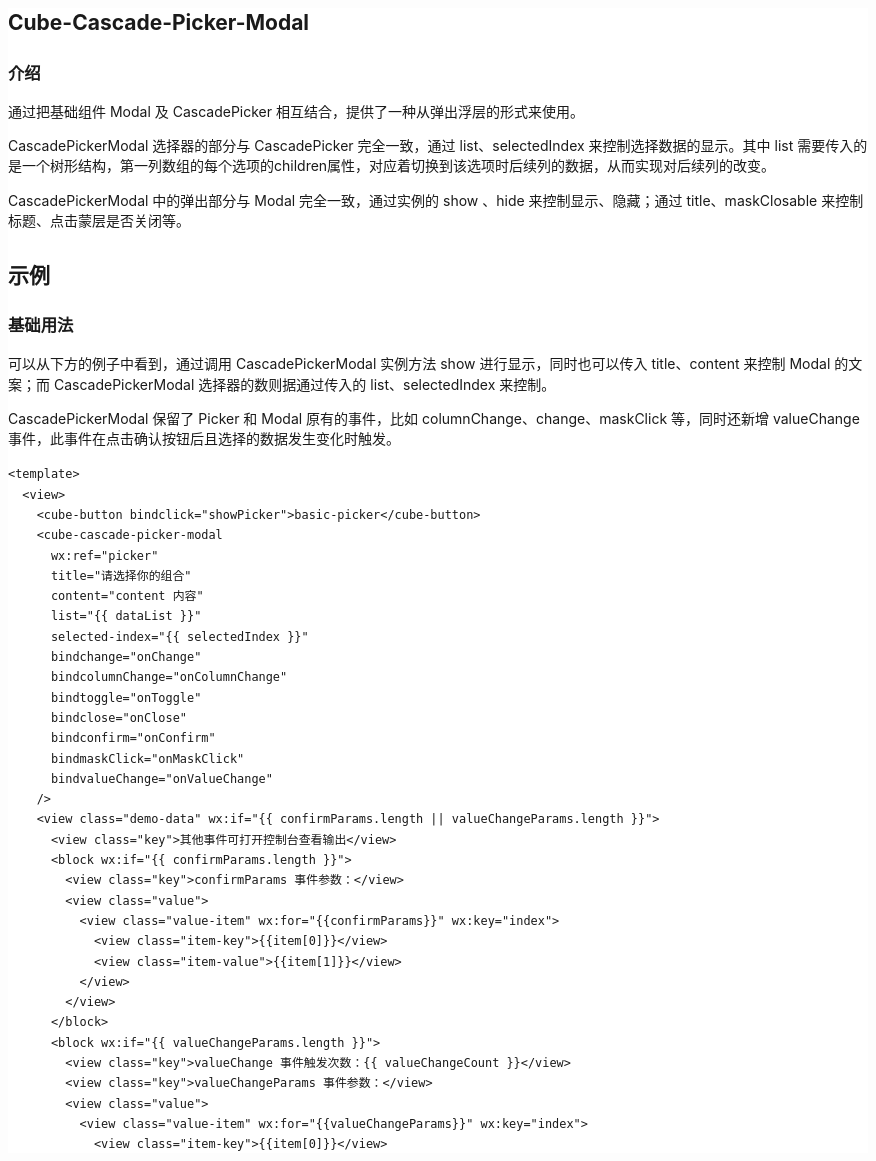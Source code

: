 ## Cube-Cascade-Picker-Modal

<card>

### 介绍

通过把基础组件 Modal 及 CascadePicker 相互结合，提供了一种从弹出浮层的形式来使用。

CascadePickerModal 选择器的部分与 CascadePicker 完全一致，通过 list、selectedIndex 来控制选择数据的显示。其中 list 需要传入的是一个树形结构，第一列数组的每个选项的children属性，对应着切换到该选项时后续列的数据，从而实现对后续列的改变。

CascadePickerModal 中的弹出部分与 Modal 完全一致，通过实例的 show 、hide 来控制显示、隐藏；通过 title、maskClosable 来控制标题、点击蒙层是否关闭等。

</card>

## 示例

<card>

### 基础用法

可以从下方的例子中看到，通过调用 CascadePickerModal 实例方法 show 进行显示，同时也可以传入 title、content 来控制 Modal 的文案；而 CascadePickerModal 选择器的数则据通过传入的 list、selectedIndex 来控制。

CascadePickerModal 保留了 Picker 和 Modal 原有的事件，比如 columnChange、change、maskClick 等，同时还新增 valueChange 事件，此事件在点击确认按钮后且选择的数据发生变化时触发。


<collapse-wrapper>

```vue
<template>
  <view>
    <cube-button bindclick="showPicker">basic-picker</cube-button>
    <cube-cascade-picker-modal
      wx:ref="picker"
      title="请选择你的组合"
      content="content 内容"
      list="{{ dataList }}"
      selected-index="{{ selectedIndex }}"
      bindchange="onChange"
      bindcolumnChange="onColumnChange"
      bindtoggle="onToggle"
      bindclose="onClose"
      bindconfirm="onConfirm"
      bindmaskClick="onMaskClick"
      bindvalueChange="onValueChange"
    />
    <view class="demo-data" wx:if="{{ confirmParams.length || valueChangeParams.length }}">
      <view class="key">其他事件可打开控制台查看输出</view>
      <block wx:if="{{ confirmParams.length }}">
        <view class="key">confirmParams 事件参数：</view>
        <view class="value">
          <view class="value-item" wx:for="{{confirmParams}}" wx:key="index">
            <view class="item-key">{{item[0]}}</view>
            <view class="item-value">{{item[1]}}</view>
          </view>
        </view>
      </block>
      <block wx:if="{{ valueChangeParams.length }}">
        <view class="key">valueChange 事件触发次数：{{ valueChangeCount }}</view>
        <view class="key">valueChangeParams 事件参数：</view>
        <view class="value">
          <view class="value-item" wx:for="{{valueChangeParams}}" wx:key="index">
            <view class="item-key">{{item[0]}}</view>
```